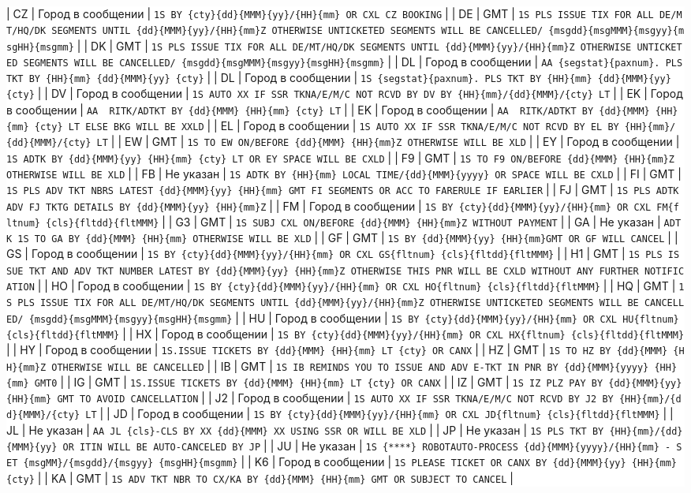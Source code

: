 | CZ  | Город в сообщении | ```1S BY {cty}{dd}{MMM}{yy}/{HH}{mm} OR CXL CZ BOOKING``` |
| DE  | GMT | ```1S PLS ISSUE TIX FOR ALL DE/MT/HQ/DK SEGMENTS UNTIL {dd}{MMM}{yy}/{HH}{mm}Z OTHERWISE UNTICKETED SEGMENTS WILL BE CANCELLED/ {msgdd}{msgMMM}{msgyy}{msgHH}{msgmm}``` |
| DK  | GMT | ```1S PLS ISSUE TIX FOR ALL DE/MT/HQ/DK SEGMENTS UNTIL {dd}{MMM}{yy}/{HH}{mm}Z OTHERWISE UNTICKETED SEGMENTS WILL BE CANCELLED/ {msgdd}{msgMMM}{msgyy}{msgHH}{msgmm}``` |
| DL  | Город в сообщении | ```AA {segstat}{paxnum}. PLS TKT BY {HH}{mm} {dd}{MMM}{yy} {cty}``` |
| DL  | Город в сообщении | ```1S {segstat}{paxnum}. PLS TKT BY {HH}{mm} {dd}{MMM}{yy} {cty}``` |
| DV  | Город в сообщении | ```1S AUTO XX IF SSR TKNA/E/M/C NOT RCVD BY DV BY {HH}{mm}/{dd}{MMM}/{cty} LT``` |
| EK  | Город в сообщении | ```AA  RITK/ADTKT BY {dd}{MMM} {HH}{mm} {cty} LT``` |
| EK  | Город в сообщении | ```AA  RITK/ADTKT BY {dd}{MMM} {HH}{mm} {cty} LT ELSE BKG WILL BE XXLD``` |
| EL  | Город в сообщении | ```1S AUTO XX IF SSR TKNA/E/M/C NOT RCVD BY EL BY {HH}{mm}/{dd}{MMM}/{cty} LT``` |
| EW  | GMT | ```1S TO EW ON/BEFORE {dd}{MMM} {HH}{mm}Z OTHERWISE WILL BE XLD``` |
| EY  | Город в сообщении | ```1S ADTK BY {dd}{MMM}{yy} {HH}{mm} {cty} LT OR EY SPACE WILL BE CXLD``` |
| F9  | GMT | ```1S TO F9 ON/BEFORE {dd}{MMM} {HH}{mm}Z OTHERWISE WILL BE XLD``` |
| FB  | Не указан | ```1S ADTK BY {HH}{mm} LOCAL TIME/{dd}{MMM}{yyyy} OR SPACE WILL BE CXLD``` |
| FI  | GMT | ```1S PLS ADV TKT NBRS LATEST {dd}{MMM}{yy} {HH}{mm} GMT FI SEGMENTS OR ACC TO FARERULE IF EARLIER``` |
| FJ  | GMT | ```1S PLS ADTK ADV FJ TKTG DETAILS BY {dd}{MMM}{yy} {HH}{mm}Z``` |
| FM  | Город в сообщении | ```1S BY {cty}{dd}{MMM}{yy}/{HH}{mm} OR CXL FM{fltnum} {cls}{fltdd}{fltMMM}``` |
| G3  | GMT | ```1S SUBJ CXL ON/BEFORE {dd}{MMM} {HH}{mm}Z WITHOUT PAYMENT``` |
| GA  | Не указан | ```ADTK 1S TO GA BY {dd}{MMM} {HH}{mm} OTHERWISE WILL BE XLD``` |
| GF  | GMT | ```1S BY {dd}{MMM}{yy} {HH}{mm}GMT OR GF WILL CANCEL``` |
| GS  | Город в сообщении | ```1S BY {cty}{dd}{MMM}{yy}/{HH}{mm} OR CXL GS{fltnum} {cls}{fltdd}{fltMMM}``` |
| H1  | GMT | ```1S PLS ISSUE TKT AND ADV TKT NUMBER LATEST BY {dd}{MMM}{yy} {HH}{mm}Z OTHERWISE THIS PNR WILL BE CXLD WITHOUT ANY FURTHER NOTIFICATION``` |
| HO  | Город в сообщении | ```1S BY {cty}{dd}{MMM}{yy}/{HH}{mm} OR CXL HO{fltnum} {cls}{fltdd}{fltMMM}``` |
| HQ  | GMT | ```1S PLS ISSUE TIX FOR ALL DE/MT/HQ/DK SEGMENTS UNTIL {dd}{MMM}{yy}/{HH}{mm}Z OTHERWISE UNTICKETED SEGMENTS WILL BE CANCELLED/ {msgdd}{msgMMM}{msgyy}{msgHH}{msgmm}``` |
| HU  | Город в сообщении | ```1S BY {cty}{dd}{MMM}{yy}/{HH}{mm} OR CXL HU{fltnum} {cls}{fltdd}{fltMMM}``` |
| HX  | Город в сообщении | ```1S BY {cty}{dd}{MMM}{yy}/{HH}{mm} OR CXL HX{fltnum} {cls}{fltdd}{fltMMM}``` |
| HY  | Город в сообщении | ```1S.ISSUE TICKETS BY {dd}{MMM} {HH}{mm} LT {cty} OR CANX``` |
| HZ  | GMT | ```1S TO HZ BY {dd}{MMM} {HH}{mm}Z OTHERWISE WILL BE CANCELLED``` |
| IB  | GMT | ```1S IB REMINDS YOU TO ISSUE AND ADV E-TKT IN PNR BY {dd}{MMM}{yyyy} {HH}{mm} GMT0``` |
| IG  | GMT | ```1S.ISSUE TICKETS BY {dd}{MMM} {HH}{mm} LT {cty} OR CANX``` |
| IZ  | GMT | ```1S IZ PLZ PAY BY {dd}{MMM}{yy} {HH}{mm} GMT TO AVOID CANCELLATION``` |
| J2  | Город в сообщении | ```1S AUTO XX IF SSR TKNA/E/M/C NOT RCVD BY J2 BY {HH}{mm}/{dd}{MMM}/{cty} LT``` |
| JD  | Город в сообщении | ```1S BY {cty}{dd}{MMM}{yy}/{HH}{mm} OR CXL JD{fltnum} {cls}{fltdd}{fltMMM}``` |
| JL  | Не указан | ```AA JL {cls}-CLS BY XX {dd}{MMM} XX USING SSR OR WILL BE XLD``` |
| JP  | Не указан | ```1S PLS TKT BY {HH}{mm}/{dd}{MMM}{yy} OR ITIN WILL BE AUTO-CANCELED BY JP``` |
| JU  | Не указан | ```1S {****} ROBOTAUTO-PROCESS {dd}{MMM}{yyyy}/{HH}{mm} - SET {msgMM}/{msgdd}/{msgyy} {msgHH}{msgmm}``` |
| K6  | Город в сообщении | ```1S PLEASE TICKET OR CANX BY {dd}{MMM}{yy} {HH}{mm}{cty}``` |
| KA  | GMT | ```1S ADV TKT NBR TO CX/KA BY {dd}{MMM} {HH}{mm} GMT OR SUBJECT TO CANCEL``` |